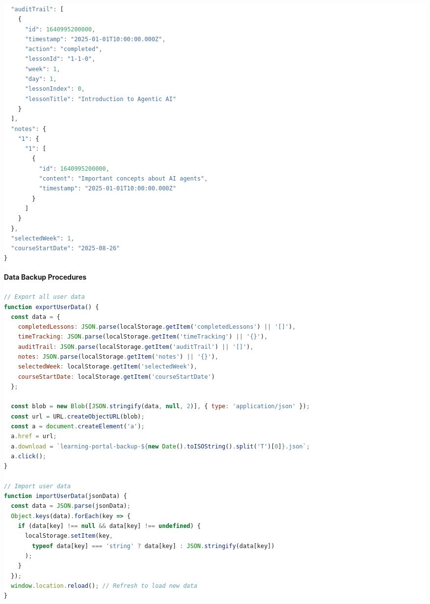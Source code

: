 ```javascript
  "auditTrail": [
    {
      "id": 1640995200000,
      "timestamp": "2025-01-01T10:00:00.000Z",
      "action": "completed",
      "lessonId": "1-1-0",
      "week": 1,
      "day": 1,
      "lessonIndex": 0,
      "lessonTitle": "Introduction to Agentic AI"
    }
  ],
  "notes": {
    "1": {
      "1": [
        {
          "id": 1640995200000,
          "content": "Important concepts about AI agents",
          "timestamp": "2025-01-01T10:00:00.000Z"
        }
      ]
    }
  },
  "selectedWeek": 1,
  "courseStartDate": "2025-08-26"
}
```

#### Data Backup Procedures
```javascript
// Export all user data
function exportUserData() {
  const data = {
    completedLessons: JSON.parse(localStorage.getItem('completedLessons') || '[]'),
    timeTracking: JSON.parse(localStorage.getItem('timeTracking') || '{}'),
    auditTrail: JSON.parse(localStorage.getItem('auditTrail') || '[]'),
    notes: JSON.parse(localStorage.getItem('notes') || '{}'),
    selectedWeek: localStorage.getItem('selectedWeek'),
    courseStartDate: localStorage.getItem('courseStartDate')
  };
  
  const blob = new Blob([JSON.stringify(data, null, 2)], { type: 'application/json' });
  const url = URL.createObjectURL(blob);
  const a = document.createElement('a');
  a.href = url;
  a.download = `learning-portal-backup-${new Date().toISOString().split('T')[0]}.json`;
  a.click();
}

// Import user data
function importUserData(jsonData) {
  const data = JSON.parse(jsonData);
  Object.keys(data).forEach(key => {
    if (data[key] !== null && data[key] !== undefined) {
      localStorage.setItem(key, 
        typeof data[key] === 'string' ? data[key] : JSON.stringify(data[key])
      );
    }
  });
  window.location.reload(); // Refresh to load new data
}
```
